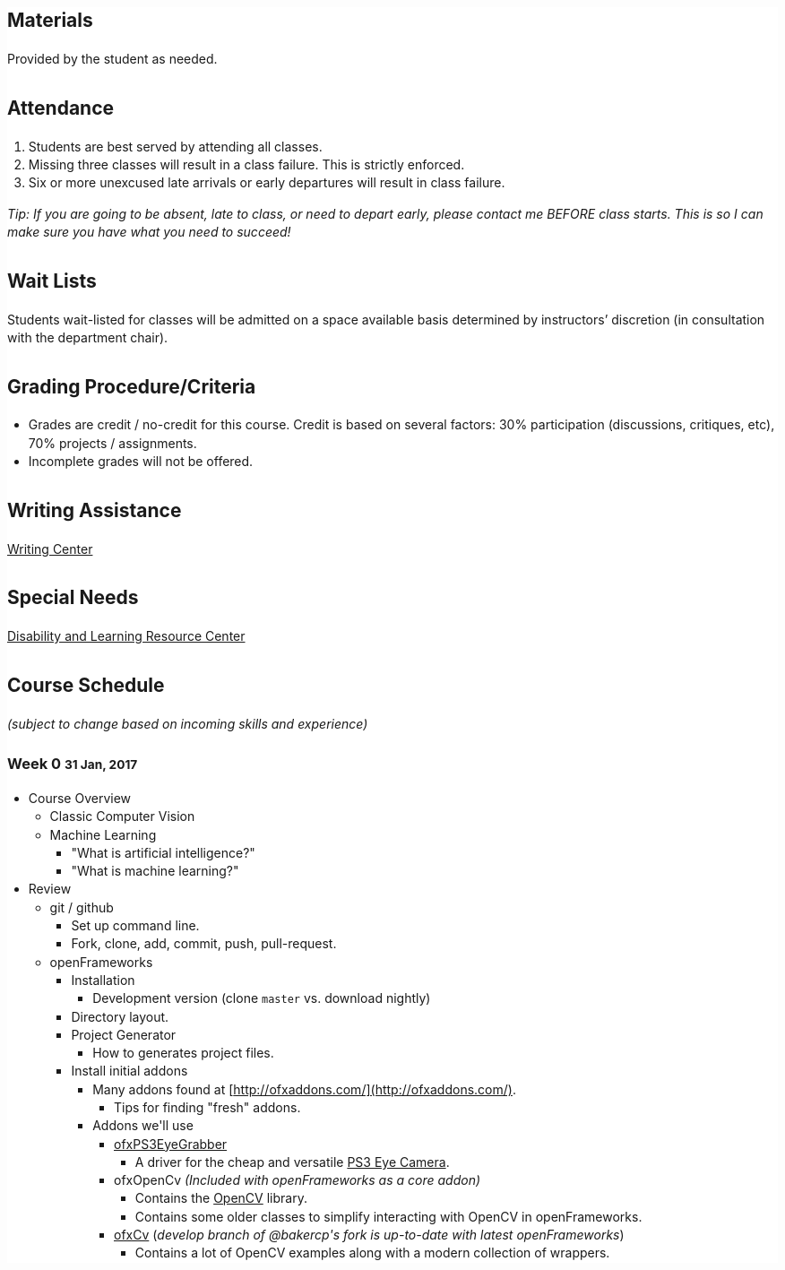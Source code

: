 ## Materials
Provided by the student as needed.

## Attendance
1. Students are best served by attending all classes.
2. Missing three classes will result in a class failure. This is strictly enforced.
3. Six or more unexcused late arrivals or early departures will result in class failure.

_Tip: If you are going to be absent, late to class, or need to depart early, please contact me BEFORE class starts. This is so I can make sure you have what you need to succeed!_

## Wait Lists
Students wait-listed for classes will be admitted on a space available basis determined by instructors’ discretion (in consultation with the department chair).

## Grading Procedure/Criteria
- Grades are credit / no-credit for this course. Credit is based on several factors: 30% participation (discussions, critiques, etc), 70% projects / assignments.
- Incomplete grades will not be offered.

## Writing Assistance
[Writing Center](http://www.saic.edu/webspaces/portal/advising/write\_center.html)

## Special Needs
[Disability and Learning Resource Center](http://www.saic.edu/lifeatsaic/wellnesscenter/disabilityandlearningresourcecenter/)

## Course Schedule
_(subject to change based on incoming skills and experience)_

### Week 0 <small>31 Jan, 2017</small>
- Course Overview
  - Classic Computer Vision
  - Machine Learning
    - "What is artificial intelligence?"
    - "What is machine learning?"
- Review
  - git / github
    - Set up command line.
    - Fork, clone, add, commit, push, pull-request.
  - openFrameworks
    - Installation
      - Development version (clone `master` vs. download nightly)
    - Directory layout.
    - Project Generator
      - How to generates project files.
    - Install initial addons
      - Many addons found at [http://ofxaddons.com/](http://ofxaddons.com/).
        - Tips for finding "fresh" addons.
      - Addons we'll use
        - [ofxPS3EyeGrabber](https://github.com/bakercp/ofxPS3EyeGrabber/)
          - A driver for the cheap and versatile [PS3 Eye Camera](https://en.wikipedia.org/wiki/PlayStation_Eye).
        - ofxOpenCv _(Included with openFrameworks as a core addon)_
          - Contains the [OpenCV](http://opencv.org/) library.
          - Contains some older classes to simplify interacting with OpenCV in openFrameworks.
        - [ofxCv](https://github.com/bakercp/ofxCv) (_develop branch of @bakercp's fork is up-to-date with latest openFrameworks_)
          - Contains a lot of OpenCV examples along with a modern collection of wrappers.